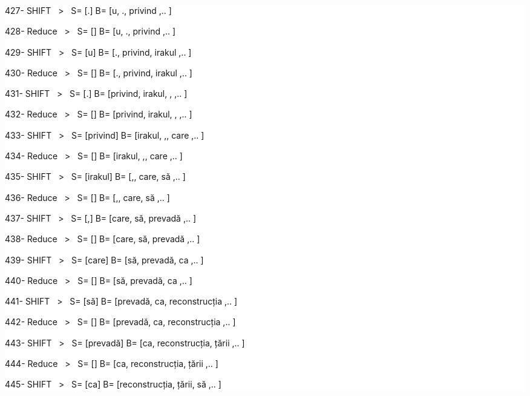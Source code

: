 
427- SHIFT&nbsp;&nbsp;&nbsp;>&nbsp;&nbsp;&nbsp;S= [.]   B= [u, ., privind ,.. ]



428- Reduce&nbsp;&nbsp;&nbsp;>&nbsp;&nbsp;&nbsp;S= []   B= [u, ., privind ,.. ]



429- SHIFT&nbsp;&nbsp;&nbsp;>&nbsp;&nbsp;&nbsp;S= [u]   B= [., privind, irakul ,.. ]



430- Reduce&nbsp;&nbsp;&nbsp;>&nbsp;&nbsp;&nbsp;S= []   B= [., privind, irakul ,.. ]



431- SHIFT&nbsp;&nbsp;&nbsp;>&nbsp;&nbsp;&nbsp;S= [.]   B= [privind, irakul, , ,.. ]



432- Reduce&nbsp;&nbsp;&nbsp;>&nbsp;&nbsp;&nbsp;S= []   B= [privind, irakul, , ,.. ]



433- SHIFT&nbsp;&nbsp;&nbsp;>&nbsp;&nbsp;&nbsp;S= [privind]   B= [irakul, ,, care ,.. ]



434- Reduce&nbsp;&nbsp;&nbsp;>&nbsp;&nbsp;&nbsp;S= []   B= [irakul, ,, care ,.. ]



435- SHIFT&nbsp;&nbsp;&nbsp;>&nbsp;&nbsp;&nbsp;S= [irakul]   B= [,, care, să ,.. ]



436- Reduce&nbsp;&nbsp;&nbsp;>&nbsp;&nbsp;&nbsp;S= []   B= [,, care, să ,.. ]



437- SHIFT&nbsp;&nbsp;&nbsp;>&nbsp;&nbsp;&nbsp;S= [,]   B= [care, să, prevadă ,.. ]



438- Reduce&nbsp;&nbsp;&nbsp;>&nbsp;&nbsp;&nbsp;S= []   B= [care, să, prevadă ,.. ]



439- SHIFT&nbsp;&nbsp;&nbsp;>&nbsp;&nbsp;&nbsp;S= [care]   B= [să, prevadă, ca ,.. ]



440- Reduce&nbsp;&nbsp;&nbsp;>&nbsp;&nbsp;&nbsp;S= []   B= [să, prevadă, ca ,.. ]



441- SHIFT&nbsp;&nbsp;&nbsp;>&nbsp;&nbsp;&nbsp;S= [să]   B= [prevadă, ca, reconstrucția ,.. ]



442- Reduce&nbsp;&nbsp;&nbsp;>&nbsp;&nbsp;&nbsp;S= []   B= [prevadă, ca, reconstrucția ,.. ]



443- SHIFT&nbsp;&nbsp;&nbsp;>&nbsp;&nbsp;&nbsp;S= [prevadă]   B= [ca, reconstrucția, țării ,.. ]



444- Reduce&nbsp;&nbsp;&nbsp;>&nbsp;&nbsp;&nbsp;S= []   B= [ca, reconstrucția, țării ,.. ]



445- SHIFT&nbsp;&nbsp;&nbsp;>&nbsp;&nbsp;&nbsp;S= [ca]   B= [reconstrucția, țării, să ,.. ]


